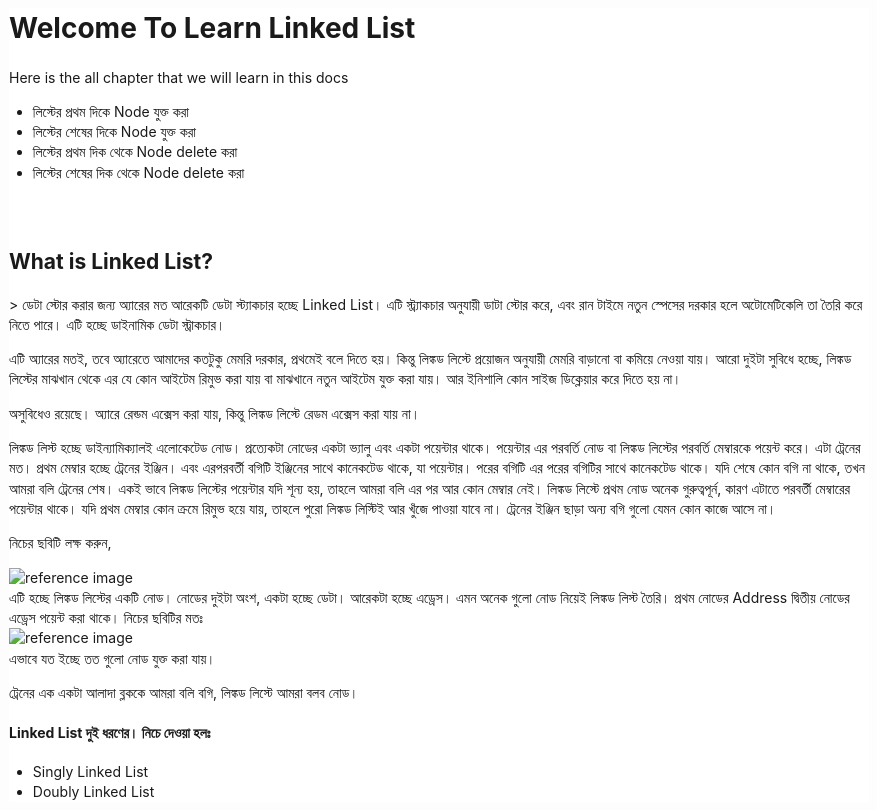 <h1>Welcome To Learn Linked List</h1>

Here is the all chapter that we will learn in this docs

<ul>
<li>লিস্টের প্রথম দিকে Node যুক্ত করা</li>
<li>লিস্টের শেষের দিকে Node যুক্ত করা</li>
<li>লিস্টের প্রথম দিক থেকে Node delete করা</li>
<li>লিস্টের শেষের দিক থেকে Node delete করা</li>
</ul>

</br>
<h2>What is Linked List?</h2>
> ডেটা স্টোর করার জন্য অ্যারের মত আরেকটি ডেটা স্ট্যাকচার হচ্ছে Linked List। এটি স্ট্র্যাকচার অনুযায়ী ডাটা স্টোর করে, এবং রান টাইমে নতুন স্পেসের দরকার হলে অটোমেটিকেলি তা তৈরি করে নিতে পারে।  এটি হচ্ছে ডাইনামিক ডেটা স্ট্রাকচার।

এটি অ্যারের মতই, তবে অ্যারেতে আমাদের কতটুকু মেমরি দরকার, প্রথমেই বলে দিতে হয়। কিন্তু লিঙ্কড লিস্টে প্রয়োজন অনুযায়ী মেমরি বাড়ানো বা কমিয়ে নেওয়া যায়। আরো দুইটা সুবিধে হচ্ছে, লিঙ্কড লিস্টের মাঝখান থেকে এর যে কোন আইটেম রিমুভ করা যায় বা মাঝখানে নতুন আইটেম যুক্ত করা যায়। আর ইনিশালি কোন সাইজ ডিক্লেয়ার করে দিতে হয় না।

অসুবিধেও রয়েছে। অ্যারে রেন্ডম এক্সেস করা যায়, কিন্তু লিঙ্কড লিস্টে রেডম এক্সেস করা যায় না।

লিঙ্কড লিস্ট হচ্ছে ডাইন্যামিক্যালই এলোকেটেড নোড। প্রত্যেকটা নোডের একটা ভ্যালু এবং একটা পয়েন্টার থাকে। পয়েন্টার এর পরবর্তি নোড বা লিঙ্কড লিস্টের পরবর্তি মেম্বারকে পয়েন্ট করে। এটা ট্রেনের মত। প্রথম মেম্বার হচ্ছে ট্রেনের ইঞ্জিন। এবং এরপরবর্তী বগিটি ইঞ্জিনের সাথে কানেকটেড থাকে, যা পয়েন্টার। পরের বগিটি এর পরের বগিটির সাথে কানেকটেড থাকে। যদি শেষে কোন বগি না থাকে, তখন আমরা বলি ট্রেনের শেষ। একই ভাবে লিঙ্কড লিস্টের পয়েন্টার যদি শূন্য হয়, তাহলে আমরা বলি এর পর আর কোন মেম্বার নেই। লিঙ্কড লিস্টে প্রথম নোড অনেক গুরুত্বপূর্ন, কারণ এটাতে পরবর্তী মেম্বারের পয়েন্টার থাকে। যদি প্রথম মেম্বার কোন ক্রমে রিমুভ হয়ে যায়, তাহলে পুরো লিঙ্কড লিস্টিই আর খুঁজে পাওয়া যাবে না। ট্রেনের ইঞ্জিন ছাড়া অন্য বগি গুলো যেমন কোন কাজে আসে না।

নিচের ছবিটি লক্ষ করুন,

<img src="https://jakir.me/wp-content/uploads/2015/04/node.jpg" alt="reference image">

</br>
এটি হচ্ছে লিঙ্কড লিস্টের একটি নোড। নোডের দুইটা অংশ, একটা হচ্ছে ডেটা। আরেকটা হচ্ছে এড্রেস। এমন অনেক গুলো নোড নিয়েই লিঙ্কড লিস্ট তৈরি।  প্রথম নোডের Address দ্বিতীয় নোডের এড্রেস পয়েন্ট করা থাকে। নিচের ছবিটির মতঃ

</br>

<img src="https://jakir.me/wp-content/uploads/2015/04/408px-Singly-linked-list.svg_.png" alt="reference image">

</br>
এভাবে যত ইচ্ছে তত গুলো নোড যুক্ত করা যায়।

ট্রেনের এক একটা আলাদা ব্লককে আমরা বলি বগি, লিঙ্কড লিস্টে আমরা বলব নোড।

<h4>Linked List দুই ধরণের। নিচে দেওয়া হলঃ</h4>

<ul>
    <li>Singly Linked List</li>
    <li>Doubly Linked List</li>
</ul>
